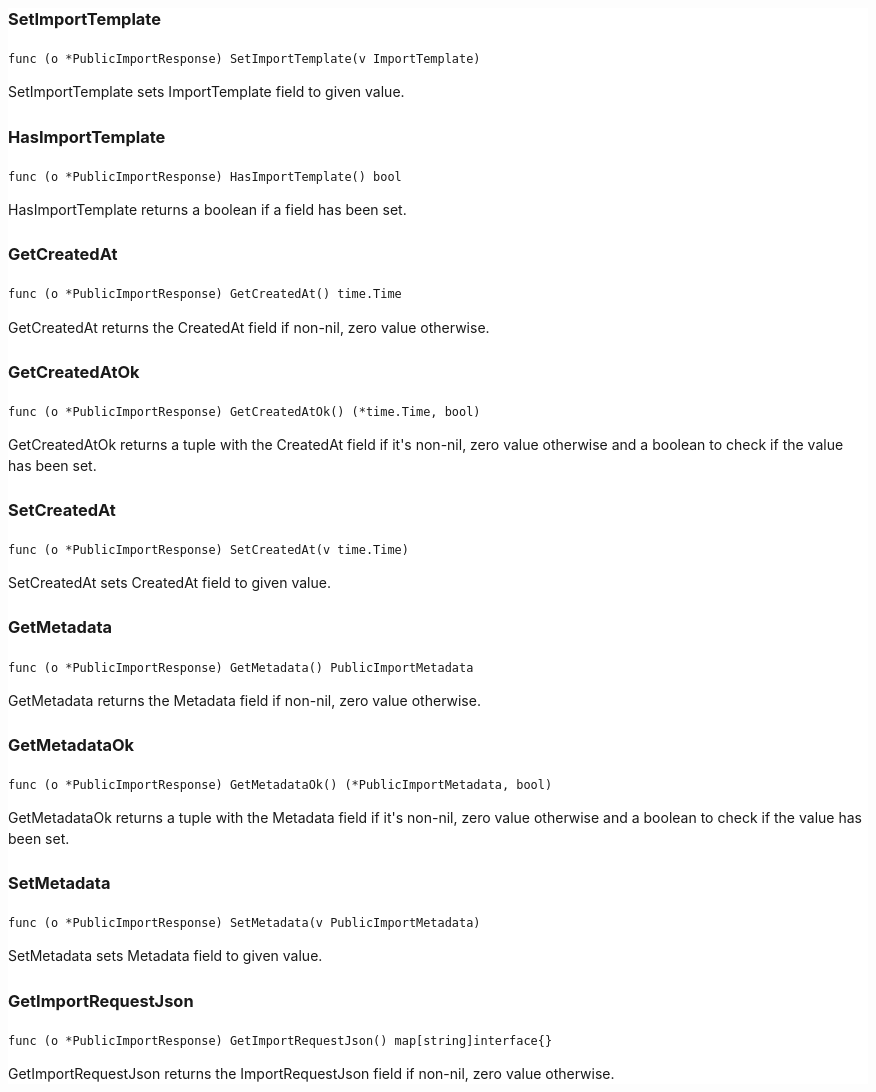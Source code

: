 ### SetImportTemplate

`func (o *PublicImportResponse) SetImportTemplate(v ImportTemplate)`

SetImportTemplate sets ImportTemplate field to given value.

### HasImportTemplate

`func (o *PublicImportResponse) HasImportTemplate() bool`

HasImportTemplate returns a boolean if a field has been set.

### GetCreatedAt

`func (o *PublicImportResponse) GetCreatedAt() time.Time`

GetCreatedAt returns the CreatedAt field if non-nil, zero value otherwise.

### GetCreatedAtOk

`func (o *PublicImportResponse) GetCreatedAtOk() (*time.Time, bool)`

GetCreatedAtOk returns a tuple with the CreatedAt field if it's non-nil, zero value otherwise
and a boolean to check if the value has been set.

### SetCreatedAt

`func (o *PublicImportResponse) SetCreatedAt(v time.Time)`

SetCreatedAt sets CreatedAt field to given value.


### GetMetadata

`func (o *PublicImportResponse) GetMetadata() PublicImportMetadata`

GetMetadata returns the Metadata field if non-nil, zero value otherwise.

### GetMetadataOk

`func (o *PublicImportResponse) GetMetadataOk() (*PublicImportMetadata, bool)`

GetMetadataOk returns a tuple with the Metadata field if it's non-nil, zero value otherwise
and a boolean to check if the value has been set.

### SetMetadata

`func (o *PublicImportResponse) SetMetadata(v PublicImportMetadata)`

SetMetadata sets Metadata field to given value.


### GetImportRequestJson

`func (o *PublicImportResponse) GetImportRequestJson() map[string]interface{}`

GetImportRequestJson returns the ImportRequestJson field if non-nil, zero value otherwise.
